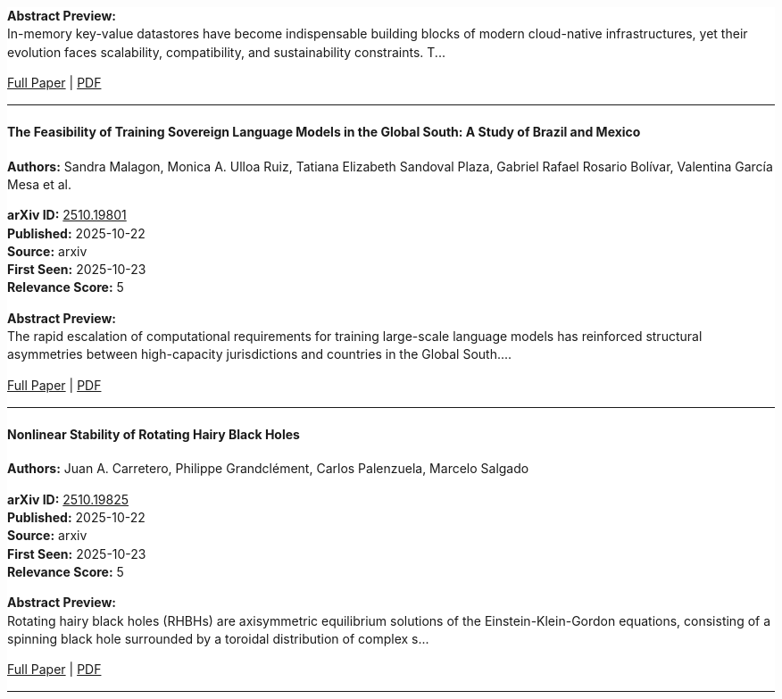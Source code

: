 **Abstract Preview:**  
In-memory key-value datastores have become indispensable building blocks of modern cloud-native infrastructures, yet their evolution faces scalability, compatibility, and sustainability constraints. T...

[Full Paper](http://arxiv.org/abs/2510.19805v1) | [PDF](http://arxiv.org/pdf/2510.19805v1)

---

#### The Feasibility of Training Sovereign Language Models in the Global South: A Study of Brazil and Mexico

**Authors:** Sandra Malagon, Monica A. Ulloa Ruiz, Tatiana Elizabeth Sandoval Plaza, Gabriel Rafael Rosario Bolívar, Valentina García Mesa et al.

**arXiv ID:** [2510.19801](https://arxiv.org/abs/2510.19801)  
**Published:** 2025-10-22  
**Source:** arxiv  
**First Seen:** 2025-10-23  
**Relevance Score:** 5  

**Abstract Preview:**  
The rapid escalation of computational requirements for training large-scale language models has reinforced structural asymmetries between high-capacity jurisdictions and countries in the Global South....

[Full Paper](http://arxiv.org/abs/2510.19801v1) | [PDF](http://arxiv.org/pdf/2510.19801v1)

---

#### Nonlinear Stability of Rotating Hairy Black Holes

**Authors:** Juan A. Carretero, Philippe Grandclément, Carlos Palenzuela, Marcelo Salgado

**arXiv ID:** [2510.19825](https://arxiv.org/abs/2510.19825)  
**Published:** 2025-10-22  
**Source:** arxiv  
**First Seen:** 2025-10-23  
**Relevance Score:** 5  

**Abstract Preview:**  
Rotating hairy black holes (RHBHs) are axisymmetric equilibrium solutions of the Einstein-Klein-Gordon equations, consisting of a spinning black hole surrounded by a toroidal distribution of complex s...

[Full Paper](http://arxiv.org/abs/2510.19825v1) | [PDF](http://arxiv.org/pdf/2510.19825v1)

---

